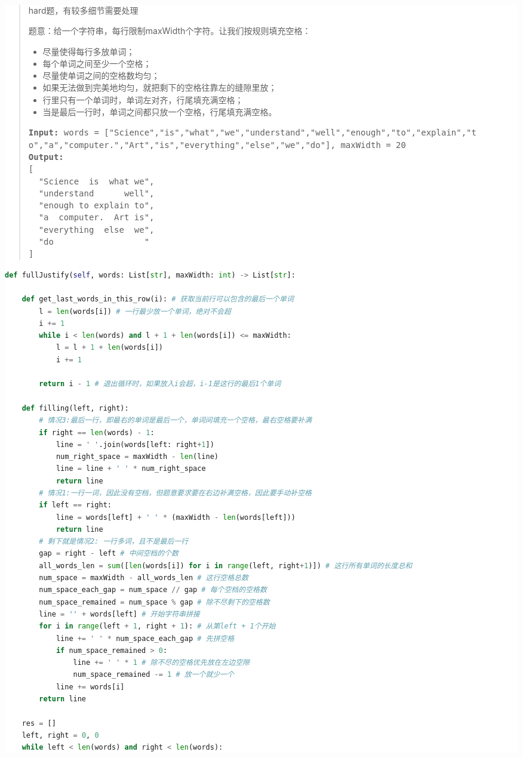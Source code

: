 > hard题，有较多细节需要处理
>
> 题意：给一个字符串，每行限制maxWidth个字符。让我们按规则填充空格：
>
> - 尽量使得每行多放单词；
> - 每个单词之间至少一个空格；
> - 尽量使单词之间的空格数均匀；
> - 如果无法做到完美地均匀，就把剩下的空格往靠左的缝隙里放；
> - 行里只有一个单词时，单词左对齐，行尾填充满空格；
> - 当是最后一行时，单词之间都只放一个空格，行尾填充满空格。
>
> <pre><strong>Input:</strong> words = ["Science","is","what","we","understand","well","enough","to","explain","to","a","computer.","Art","is","everything","else","we","do"], maxWidth = 20
> <strong>Output:</strong>
> [
>   "Science  is  what we",
>   "understand      well",
>   "enough to explain to",
>   "a  computer.  Art is",
>   "everything  else  we",
>   "do                  "
> ]</pre>

```python
def fullJustify(self, words: List[str], maxWidth: int) -> List[str]:

    def get_last_words_in_this_row(i): # 获取当前行可以包含的最后一个单词
        l = len(words[i]) # 一行最少放一个单词，绝对不会超
        i += 1
        while i < len(words) and l + 1 + len(words[i]) <= maxWidth:
            l = l + 1 + len(words[i])
            i += 1
  
        return i - 1 # 退出循环时，如果放入i会超，i-1是这行的最后1个单词

    def filling(left, right):
        # 情况3:最后一行，即最右的单词是最后一个，单词间填充一个空格，最右空格要补满
        if right == len(words) - 1: 
            line = ' '.join(words[left: right+1])
            num_right_space = maxWidth - len(line)
            line = line + ' ' * num_right_space
            return line
        # 情况1:一行一词，因此没有空档，但题意要求要在右边补满空格，因此要手动补空格
        if left == right: 
            line = words[left] + ' ' * (maxWidth - len(words[left]))
            return line
        # 剩下就是情况2: 一行多词，且不是最后一行
        gap = right - left # 中间空档的个数
        all_words_len = sum([len(words[i]) for i in range(left, right+1)]) # 这行所有单词的长度总和
        num_space = maxWidth - all_words_len # 这行空格总数
        num_space_each_gap = num_space // gap # 每个空档的空格数
        num_space_remained = num_space % gap # 除不尽剩下的空格数
        line = '' + words[left] # 开始字符串拼接
        for i in range(left + 1, right + 1): # 从第left + 1个开始
            line += ' ' * num_space_each_gap # 先拼空格
            if num_space_remained > 0:
                line += ' ' * 1 # 除不尽的空格优先放在左边空隙
                num_space_remained -= 1 # 放一个就少一个
            line += words[i]
        return line
  
    res = []
    left, right = 0, 0
    while left < len(words) and right < len(words):
```